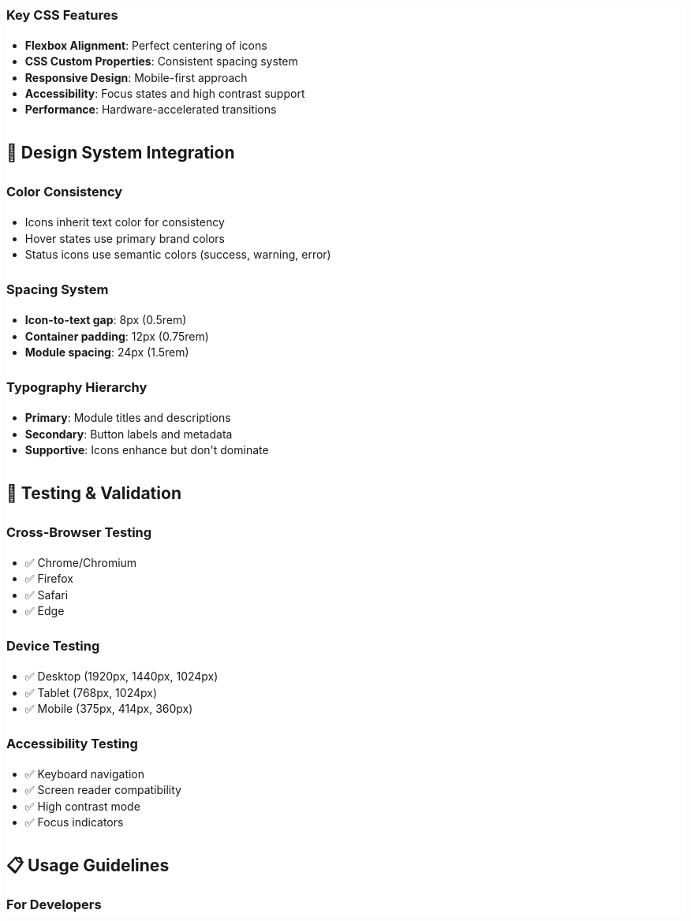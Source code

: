 ### **Key CSS Features**
- **Flexbox Alignment**: Perfect centering of icons
- **CSS Custom Properties**: Consistent spacing system
- **Responsive Design**: Mobile-first approach
- **Accessibility**: Focus states and high contrast support
- **Performance**: Hardware-accelerated transitions

## 🎨 Design System Integration

### **Color Consistency**
- Icons inherit text color for consistency
- Hover states use primary brand colors
- Status icons use semantic colors (success, warning, error)

### **Spacing System**
- **Icon-to-text gap**: 8px (0.5rem)
- **Container padding**: 12px (0.75rem)
- **Module spacing**: 24px (1.5rem)

### **Typography Hierarchy**
- **Primary**: Module titles and descriptions
- **Secondary**: Button labels and metadata
- **Supportive**: Icons enhance but don't dominate

## 🧪 Testing & Validation

### **Cross-Browser Testing**
- ✅ Chrome/Chromium
- ✅ Firefox
- ✅ Safari
- ✅ Edge

### **Device Testing**
- ✅ Desktop (1920px, 1440px, 1024px)
- ✅ Tablet (768px, 1024px)
- ✅ Mobile (375px, 414px, 360px)

### **Accessibility Testing**
- ✅ Keyboard navigation
- ✅ Screen reader compatibility
- ✅ High contrast mode
- ✅ Focus indicators

## 📋 Usage Guidelines

### **For Developers**
